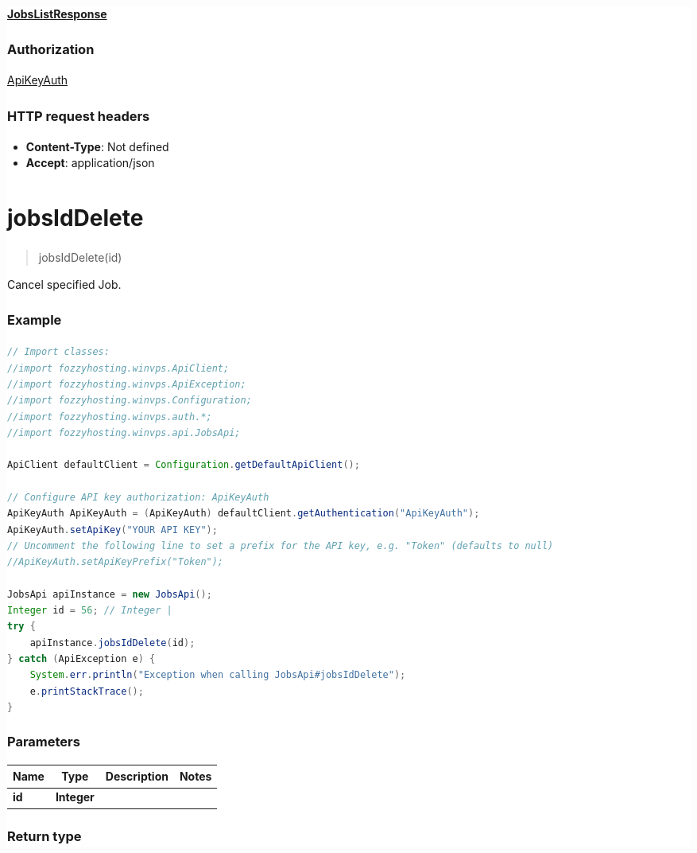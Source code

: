 [**JobsListResponse**](JobsListResponse.md)

### Authorization

[ApiKeyAuth](../README.md#ApiKeyAuth)

### HTTP request headers

 - **Content-Type**: Not defined
 - **Accept**: application/json

<a name="jobsIdDelete"></a>
# **jobsIdDelete**
> jobsIdDelete(id)

Cancel specified Job.

### Example
```java
// Import classes:
//import fozzyhosting.winvps.ApiClient;
//import fozzyhosting.winvps.ApiException;
//import fozzyhosting.winvps.Configuration;
//import fozzyhosting.winvps.auth.*;
//import fozzyhosting.winvps.api.JobsApi;

ApiClient defaultClient = Configuration.getDefaultApiClient();

// Configure API key authorization: ApiKeyAuth
ApiKeyAuth ApiKeyAuth = (ApiKeyAuth) defaultClient.getAuthentication("ApiKeyAuth");
ApiKeyAuth.setApiKey("YOUR API KEY");
// Uncomment the following line to set a prefix for the API key, e.g. "Token" (defaults to null)
//ApiKeyAuth.setApiKeyPrefix("Token");

JobsApi apiInstance = new JobsApi();
Integer id = 56; // Integer | 
try {
    apiInstance.jobsIdDelete(id);
} catch (ApiException e) {
    System.err.println("Exception when calling JobsApi#jobsIdDelete");
    e.printStackTrace();
}
```

### Parameters

Name | Type | Description  | Notes
------------- | ------------- | ------------- | -------------
 **id** | **Integer**|  |

### Return type
